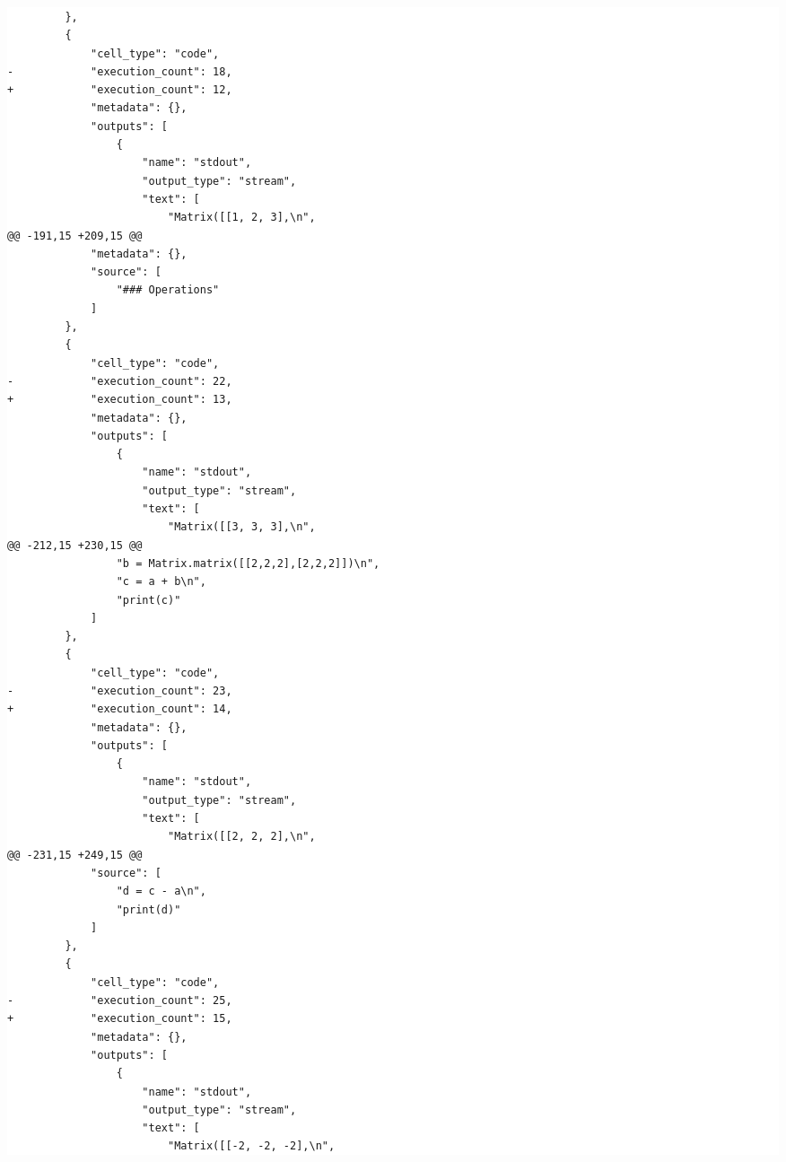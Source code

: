 ```
         },
         {
             "cell_type": "code",
-            "execution_count": 18,
+            "execution_count": 12,
             "metadata": {},
             "outputs": [
                 {
                     "name": "stdout",
                     "output_type": "stream",
                     "text": [
                         "Matrix([[1, 2, 3],\n",
@@ -191,15 +209,15 @@
             "metadata": {},
             "source": [
                 "### Operations"
             ]
         },
         {
             "cell_type": "code",
-            "execution_count": 22,
+            "execution_count": 13,
             "metadata": {},
             "outputs": [
                 {
                     "name": "stdout",
                     "output_type": "stream",
                     "text": [
                         "Matrix([[3, 3, 3],\n",
@@ -212,15 +230,15 @@
                 "b = Matrix.matrix([[2,2,2],[2,2,2]])\n",
                 "c = a + b\n",
                 "print(c)"
             ]
         },
         {
             "cell_type": "code",
-            "execution_count": 23,
+            "execution_count": 14,
             "metadata": {},
             "outputs": [
                 {
                     "name": "stdout",
                     "output_type": "stream",
                     "text": [
                         "Matrix([[2, 2, 2],\n",
@@ -231,15 +249,15 @@
             "source": [
                 "d = c - a\n",
                 "print(d)"
             ]
         },
         {
             "cell_type": "code",
-            "execution_count": 25,
+            "execution_count": 15,
             "metadata": {},
             "outputs": [
                 {
                     "name": "stdout",
                     "output_type": "stream",
                     "text": [
                         "Matrix([[-2, -2, -2],\n",
```